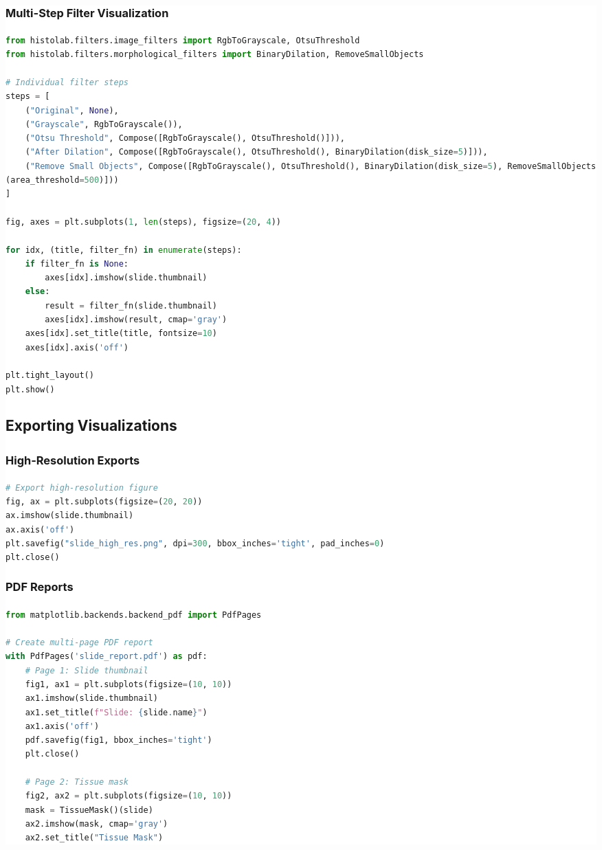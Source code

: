 ### Multi-Step Filter Visualization

```python
from histolab.filters.image_filters import RgbToGrayscale, OtsuThreshold
from histolab.filters.morphological_filters import BinaryDilation, RemoveSmallObjects

# Individual filter steps
steps = [
    ("Original", None),
    ("Grayscale", RgbToGrayscale()),
    ("Otsu Threshold", Compose([RgbToGrayscale(), OtsuThreshold()])),
    ("After Dilation", Compose([RgbToGrayscale(), OtsuThreshold(), BinaryDilation(disk_size=5)])),
    ("Remove Small Objects", Compose([RgbToGrayscale(), OtsuThreshold(), BinaryDilation(disk_size=5), RemoveSmallObjects(area_threshold=500)]))
]

fig, axes = plt.subplots(1, len(steps), figsize=(20, 4))

for idx, (title, filter_fn) in enumerate(steps):
    if filter_fn is None:
        axes[idx].imshow(slide.thumbnail)
    else:
        result = filter_fn(slide.thumbnail)
        axes[idx].imshow(result, cmap='gray')
    axes[idx].set_title(title, fontsize=10)
    axes[idx].axis('off')

plt.tight_layout()
plt.show()
```

## Exporting Visualizations

### High-Resolution Exports

```python
# Export high-resolution figure
fig, ax = plt.subplots(figsize=(20, 20))
ax.imshow(slide.thumbnail)
ax.axis('off')
plt.savefig("slide_high_res.png", dpi=300, bbox_inches='tight', pad_inches=0)
plt.close()
```

### PDF Reports

```python
from matplotlib.backends.backend_pdf import PdfPages

# Create multi-page PDF report
with PdfPages('slide_report.pdf') as pdf:
    # Page 1: Slide thumbnail
    fig1, ax1 = plt.subplots(figsize=(10, 10))
    ax1.imshow(slide.thumbnail)
    ax1.set_title(f"Slide: {slide.name}")
    ax1.axis('off')
    pdf.savefig(fig1, bbox_inches='tight')
    plt.close()

    # Page 2: Tissue mask
    fig2, ax2 = plt.subplots(figsize=(10, 10))
    mask = TissueMask()(slide)
    ax2.imshow(mask, cmap='gray')
    ax2.set_title("Tissue Mask")
```